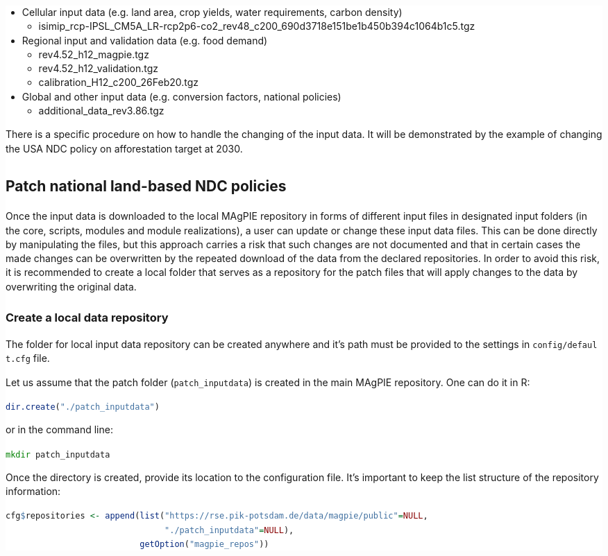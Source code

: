   - Cellular input data (e.g. land area, crop yields, water
    requirements, carbon density)
      - isimip\_rcp-IPSL\_CM5A\_LR-rcp2p6-co2\_rev48\_c200\_690d3718e151be1b450b394c1064b1c5.tgz
  - Regional input and validation data (e.g. food demand)
      - rev4.52\_h12\_magpie.tgz
      - rev4.52\_h12\_validation.tgz
      - calibration\_H12\_c200\_26Feb20.tgz
  - Global and other input data (e.g. conversion factors, national
    policies)
      - additional\_data\_rev3.86.tgz

There is a specific procedure on how to handle the changing of the input
data. It will be demonstrated by the example of changing the USA NDC
policy on afforestation target at 2030.

## Patch national land-based NDC policies

Once the input data is downloaded to the local MAgPIE repository in
forms of different input files in designated input folders (in the core,
scripts, modules and module realizations), a user can update or change
these input data files. This can be done directly by manipulating the
files, but this approach carries a risk that such changes are not
documented and that in certain cases the made changes can be overwritten
by the repeated download of the data from the declared repositories. In
order to avoid this risk, it is recommended to create a local folder
that serves as a repository for the patch files that will apply changes
to the data by overwriting the original data.

### Create a local data repository

The folder for local input data repository can be created anywhere and
it’s path must be provided to the settings in `config/default.cfg` file.

Let us assume that the patch folder (`patch_inputdata`) is created in
the main MAgPIE repository. One can do it in R:

``` r
dir.create("./patch_inputdata")
```

or in the command line:

``` cmd
mkdir patch_inputdata
```

Once the directory is created, provide its location to the configuration
file. It’s important to keep the list structure of the repository
information:

``` r
cfg$repositories <- append(list("https://rse.pik-potsdam.de/data/magpie/public"=NULL,
                                "./patch_inputdata"=NULL),
                           getOption("magpie_repos"))
```
